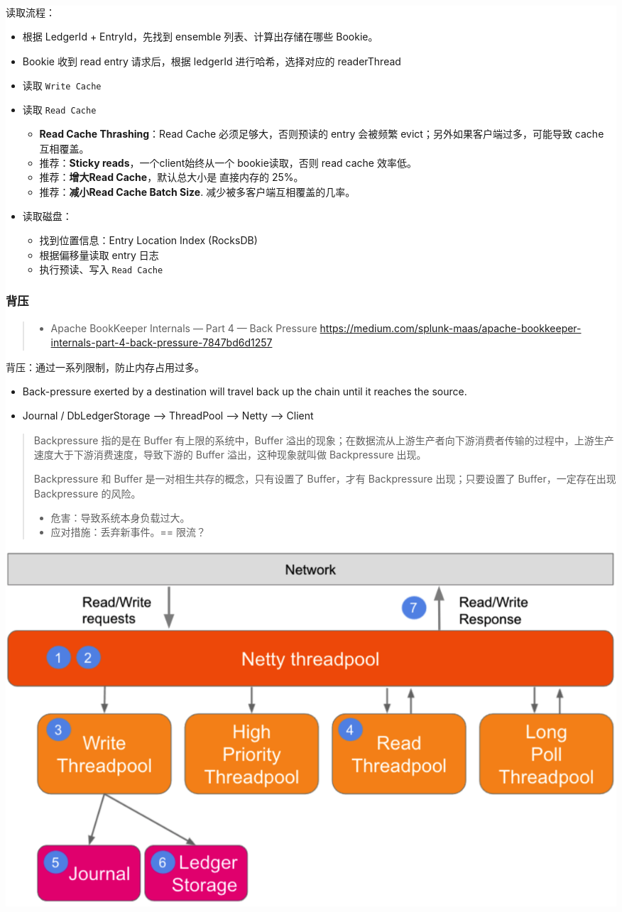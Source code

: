 

读取流程：

- 根据 LedgerId + EntryId，先找到 ensemble 列表、计算出存储在哪些 Bookie。
- Bookie 收到 read entry 请求后，根据 ledgerId 进行哈希，选择对应的 readerThread
- 读取 `Write Cache`
- 读取 `Read Cache` 
  - **Read Cache Thrashing**：Read Cache 必须足够大，否则预读的 entry 会被频繁 evict；另外如果客户端过多，可能导致 cache 互相覆盖。
  - 推荐：**Sticky reads**，一个client始终从一个 bookie读取，否则 read cache 效率低。
  - 推荐：**增大Read Cache**，默认总大小是 直接内存的 25%。
  - 推荐：**减小Read Cache Batch Size**. 减少被多客户端互相覆盖的几率。
- 读取磁盘：

  - 找到位置信息：Entry Location Index (RocksDB)
  - 根据偏移量读取 entry 日志
  - 执行预读、写入 `Read Cache`



### 背压

> - Apache BookKeeper Internals — Part 4 — Back Pressure
>   https://medium.com/splunk-maas/apache-bookkeeper-internals-part-4-back-pressure-7847bd6d1257



背压：通过一系列限制，防止内存占用过多。

- Back-pressure exerted by a destination will travel back up the chain until it reaches the source.  

- Journal / DbLedgerStorage --> ThreadPool --> Netty --> Client

> Backpressure 指的是在 Buffer 有上限的系统中，Buffer 溢出的现象；在数据流从上游生产者向下游消费者传输的过程中，上游生产速度大于下游消费速度，导致下游的 Buffer 溢出，这种现象就叫做 Backpressure 出现。
>
> Backpressure 和 Buffer 是一对相生共存的概念，只有设置了 Buffer，才有 Backpressure 出现；只要设置了 Buffer，一定存在出现 Backpressure 的风险。
>
> - 危害：导致系统本身负载过大。
> - 应对措施：丢弃新事件。== 限流？



![image-20220101153046466](../img/pulsar/bookkeeper-backpressure.png)
